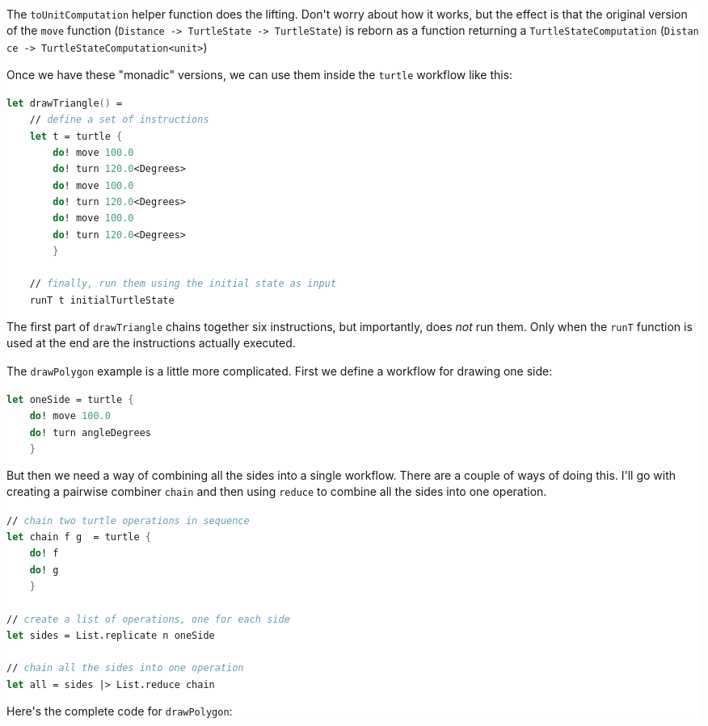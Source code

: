 The `toUnitComputation` helper function does the lifting. Don't worry about how it works, but the effect is that the original version of the `move` function (`Distance -> TurtleState -> TurtleState`)
is reborn as a function returning a `TurtleStateComputation` (`Distance -> TurtleStateComputation<unit>`)

Once we have these "monadic" versions, we can use them inside the `turtle` workflow like this:

```fsharp
let drawTriangle() = 
    // define a set of instructions 
    let t = turtle {
        do! move 100.0 
        do! turn 120.0<Degrees>
        do! move 100.0 
        do! turn 120.0<Degrees>
        do! move 100.0 
        do! turn 120.0<Degrees>
        } 

    // finally, run them using the initial state as input
    runT t initialTurtleState 
```

The first part of `drawTriangle` chains together six instructions, but importantly, does *not* run them.
Only when the `runT` function is used at the end are the instructions actually executed.

The `drawPolygon` example is a little more complicated. First we define a workflow for drawing one side:

```fsharp
let oneSide = turtle {
    do! move 100.0 
    do! turn angleDegrees 
    }
```

But then we need a way of combining all the sides into a single workflow. There are a couple of ways of doing this. I'll go with creating a pairwise combiner `chain`
and then using `reduce` to combine all the sides into one operation.

```fsharp
// chain two turtle operations in sequence
let chain f g  = turtle {
    do! f
    do! g
    } 

// create a list of operations, one for each side
let sides = List.replicate n oneSide

// chain all the sides into one operation
let all = sides |> List.reduce chain 
```

Here's the complete code for `drawPolygon`:
